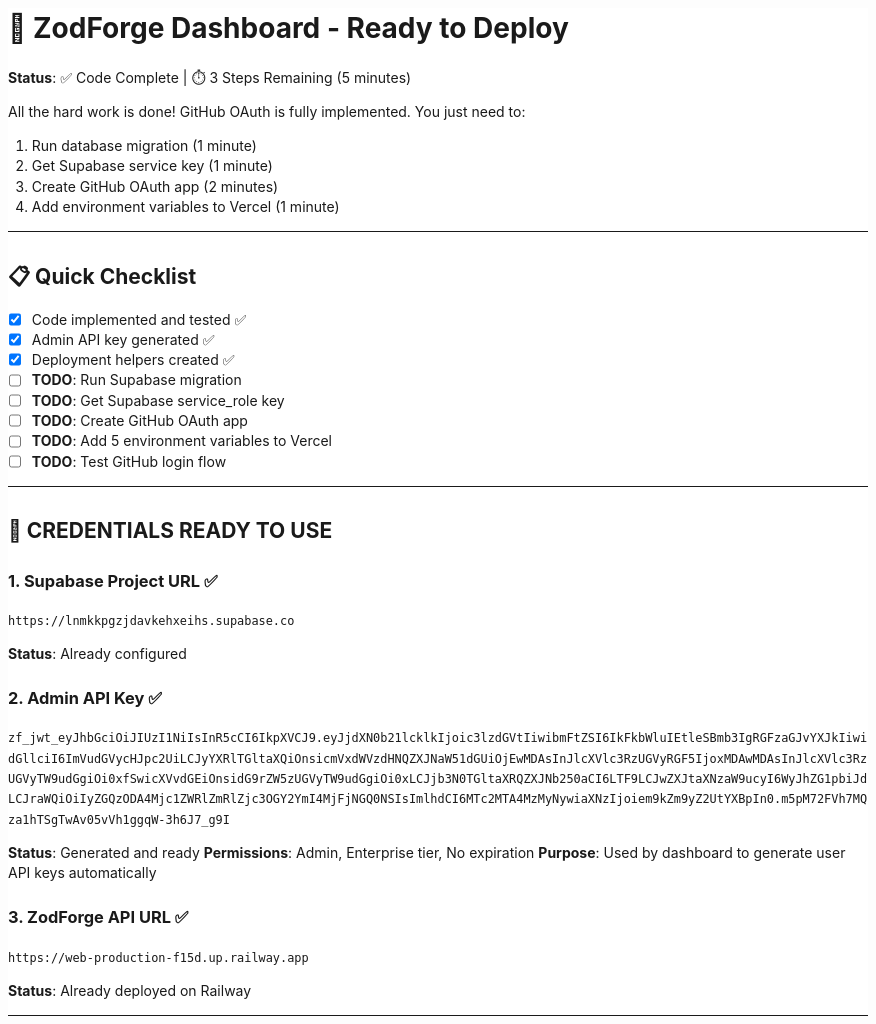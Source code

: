 # 🚀 ZodForge Dashboard - Ready to Deploy

**Status**: ✅ Code Complete | ⏱️ 3 Steps Remaining (5 minutes)

All the hard work is done! GitHub OAuth is fully implemented. You just need to:
1. Run database migration (1 minute)
2. Get Supabase service key (1 minute)
3. Create GitHub OAuth app (2 minutes)
4. Add environment variables to Vercel (1 minute)

---

## 📋 Quick Checklist

- [x] Code implemented and tested ✅
- [x] Admin API key generated ✅
- [x] Deployment helpers created ✅
- [ ] **TODO**: Run Supabase migration
- [ ] **TODO**: Get Supabase service_role key
- [ ] **TODO**: Create GitHub OAuth app
- [ ] **TODO**: Add 5 environment variables to Vercel
- [ ] **TODO**: Test GitHub login flow

---

## 🔑 CREDENTIALS READY TO USE

### 1. Supabase Project URL ✅
```
https://lnmkkpgzjdavkehxeihs.supabase.co
```
**Status**: Already configured

### 2. Admin API Key ✅
```
zf_jwt_eyJhbGciOiJIUzI1NiIsInR5cCI6IkpXVCJ9.eyJjdXN0b21lcklkIjoic3lzdGVtIiwibmFtZSI6IkFkbWluIEtleSBmb3IgRGFzaGJvYXJkIiwidGllciI6ImVudGVycHJpc2UiLCJyYXRlTGltaXQiOnsicmVxdWVzdHNQZXJNaW51dGUiOjEwMDAsInJlcXVlc3RzUGVyRGF5IjoxMDAwMDAsInJlcXVlc3RzUGVyTW9udGgiOi0xfSwicXVvdGEiOnsidG9rZW5zUGVyTW9udGgiOi0xLCJjb3N0TGltaXRQZXJNb250aCI6LTF9LCJwZXJtaXNzaW9ucyI6WyJhZG1pbiJdLCJraWQiOiIyZGQzODA4Mjc1ZWRlZmRlZjc3OGY2YmI4MjFjNGQ0NSIsImlhdCI6MTc2MTA4MzMyNywiaXNzIjoiem9kZm9yZ2UtYXBpIn0.m5pM72FVh7MQza1hTSgTwAv05vVh1ggqW-3h6J7_g9I
```
**Status**: Generated and ready
**Permissions**: Admin, Enterprise tier, No expiration
**Purpose**: Used by dashboard to generate user API keys automatically

### 3. ZodForge API URL ✅
```
https://web-production-f15d.up.railway.app
```
**Status**: Already deployed on Railway

---